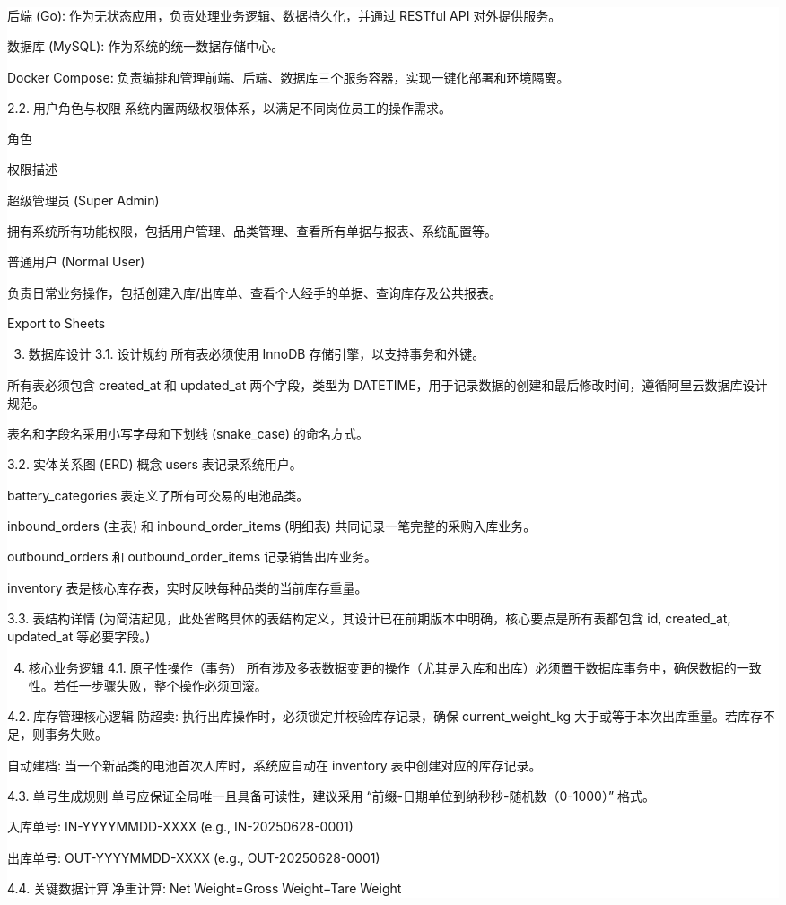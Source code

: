 后端 (Go): 作为无状态应用，负责处理业务逻辑、数据持久化，并通过 RESTful API 对外提供服务。

数据库 (MySQL): 作为系统的统一数据存储中心。

Docker Compose: 负责编排和管理前端、后端、数据库三个服务容器，实现一键化部署和环境隔离。

2.2. 用户角色与权限
系统内置两级权限体系，以满足不同岗位员工的操作需求。

角色

权限描述

超级管理员 (Super Admin)

拥有系统所有功能权限，包括用户管理、品类管理、查看所有单据与报表、系统配置等。

普通用户 (Normal User)

负责日常业务操作，包括创建入库/出库单、查看个人经手的单据、查询库存及公共报表。


Export to Sheets

3. 数据库设计
3.1. 设计规约
所有表必须使用 InnoDB 存储引擎，以支持事务和外键。

所有表必须包含 created_at 和 updated_at 两个字段，类型为 DATETIME，用于记录数据的创建和最后修改时间，遵循阿里云数据库设计规范。

表名和字段名采用小写字母和下划线 (snake_case) 的命名方式。

3.2. 实体关系图 (ERD) 概念
users 表记录系统用户。

battery_categories 表定义了所有可交易的电池品类。

inbound_orders (主表) 和 inbound_order_items (明细表) 共同记录一笔完整的采购入库业务。

outbound_orders 和 outbound_order_items 记录销售出库业务。

inventory 表是核心库存表，实时反映每种品类的当前库存重量。

3.3. 表结构详情
(为简洁起见，此处省略具体的表结构定义，其设计已在前期版本中明确，核心要点是所有表都包含 id, created_at, updated_at 等必要字段。)


4. 核心业务逻辑
4.1. 原子性操作（事务）
所有涉及多表数据变更的操作（尤其是入库和出库）必须置于数据库事务中，确保数据的一致性。若任一步骤失败，整个操作必须回滚。

4.2. 库存管理核心逻辑
防超卖: 执行出库操作时，必须锁定并校验库存记录，确保 current_weight_kg 大于或等于本次出库重量。若库存不足，则事务失败。

自动建档: 当一个新品类的电池首次入库时，系统应自动在 inventory 表中创建对应的库存记录。

4.3. 单号生成规则
单号应保证全局唯一且具备可读性，建议采用 “前缀-日期单位到纳秒秒-随机数（0-1000）” 格式。

入库单号: IN-YYYYMMDD-XXXX (e.g., IN-20250628-0001)

出库单号: OUT-YYYYMMDD-XXXX (e.g., OUT-20250628-0001)

4.4. 关键数据计算
净重计算: Net
Weight=Gross
Weight−Tare
Weight
